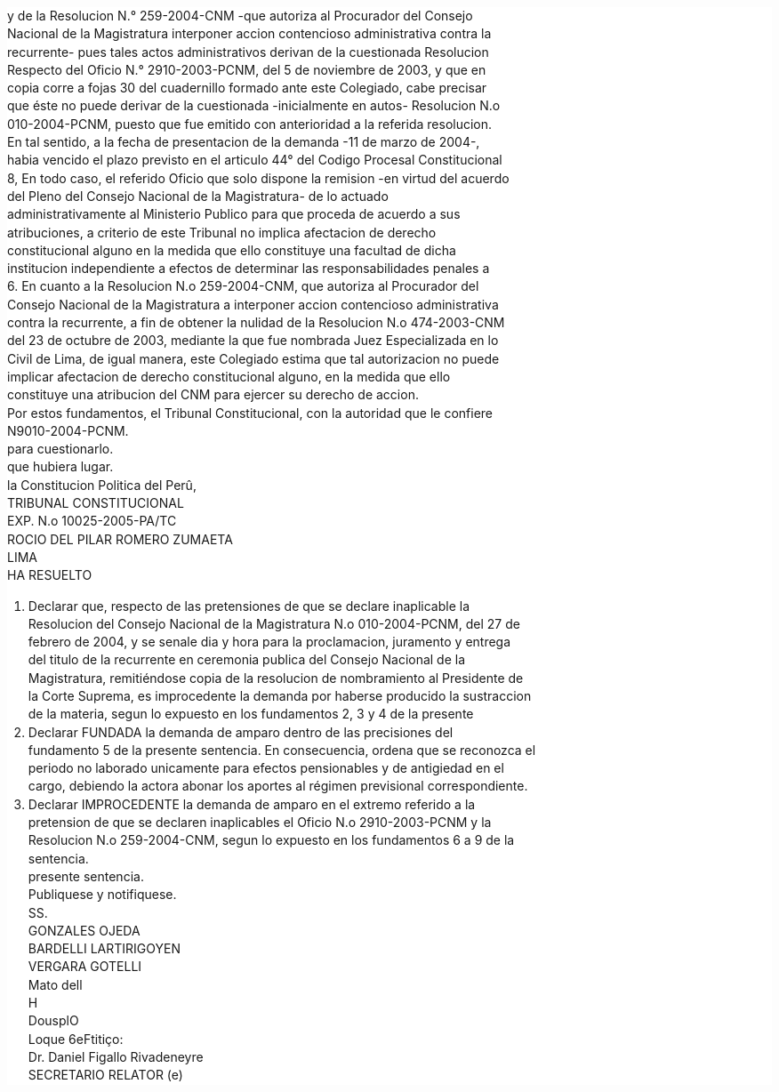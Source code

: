 y de la Resolucion N.° 259-2004-CNM -que autoriza al Procurador del Consejo  
Nacional de la Magistratura interponer accion contencioso administrativa contra la  
recurrente- pues tales actos administrativos derivan de la cuestionada Resolucion  
Respecto del Oficio N.° 2910-2003-PCNM, del 5 de noviembre de 2003, y que en  
copia corre a fojas 30 del cuadernillo formado ante este Colegiado, cabe precisar  
que éste no puede derivar de la cuestionada -inicialmente en autos- Resolucion N.o  
010-2004-PCNM, puesto que fue emitido con anterioridad a la referida resolucion.  
En tal sentido, a la fecha de presentacion de la demanda -11 de marzo de 2004-,  
habia vencido el plazo previsto en el articulo 44° del Codigo Procesal Constitucional  
8, En todo caso, el referido Oficio que solo dispone la remision -en virtud del acuerdo  
del Pleno del Consejo Nacional de la Magistratura- de lo actuado  
administrativamente al Ministerio Publico para que proceda de acuerdo a sus  
atribuciones, a criterio de este Tribunal no implica afectacion de derecho  
constitucional alguno en la medida que ello constituye una facultad de dicha  
institucion independiente a efectos de determinar las responsabilidades penales a  
6. En cuanto a la Resolucion N.o 259-2004-CNM, que autoriza al Procurador del  
Consejo Nacional de la Magistratura a interponer accion contencioso administrativa  
contra la recurrente, a fin de obtener la nulidad de la Resolucion N.o 474-2003-CNM  
del 23 de octubre de 2003, mediante la que fue nombrada Juez Especializada en lo  
Civil de Lima, de igual manera, este Colegiado estima que tal autorizacion no puede  
implicar afectacion de derecho constitucional alguno, en la medida que ello  
constituye una atribucion del CNM para ejercer su derecho de accion.  
Por estos fundamentos, el Tribunal Constitucional, con la autoridad que le confiere  
N9010-2004-PCNM.  
para cuestionarlo.  
que hubiera lugar.  
la Constitucion Politica del Perû,  
TRIBUNAL CONSTITUCIONAL  
EXP. N.o 10025-2005-PA/TC  
ROCIO DEL PILAR ROMERO ZUMAETA  
LIMA  
HA RESUELTO  
1. Declarar que, respecto de las pretensiones de que se declare inaplicable la  
Resolucion del Consejo Nacional de la Magistratura N.o 010-2004-PCNM, del 27 de  
febrero de 2004, y se senale dia y hora para la proclamacion, juramento y entrega  
del titulo de la recurrente en ceremonia publica del Consejo Nacional de la  
Magistratura, remitiéndose copia de la resolucion de nombramiento al Presidente de  
la Corte Suprema, es improcedente la demanda por haberse producido la sustraccion  
de la materia, segun lo expuesto en los fundamentos 2, 3 y 4 de la presente  
2. Declarar FUNDADA la demanda de amparo dentro de las precisiones del  
fundamento 5 de la presente sentencia. En consecuencia, ordena que se reconozca el  
periodo no laborado unicamente para efectos pensionables y de antigiedad en el  
cargo, debiendo la actora abonar los aportes al régimen previsional correspondiente.  
3. Declarar IMPROCEDENTE la demanda de amparo en el extremo referido a la  
pretension de que se declaren inaplicables el Oficio N.o 2910-2003-PCNM y la  
Resolucion N.o 259-2004-CNM, segun lo expuesto en los fundamentos 6 a 9 de la  
sentencia.  
presente sentencia.  
Publiquese y notifiquese.  
SS.  
GONZALES OJEDA  
BARDELLI LARTIRIGOYEN  
VERGARA GOTELLI  
Mato dell  
H  
DousplO   
Loque 6eFtitiço:  
Dr. Daniel Figallo Rivadeneyre  
SECRETARIO RELATOR (e)